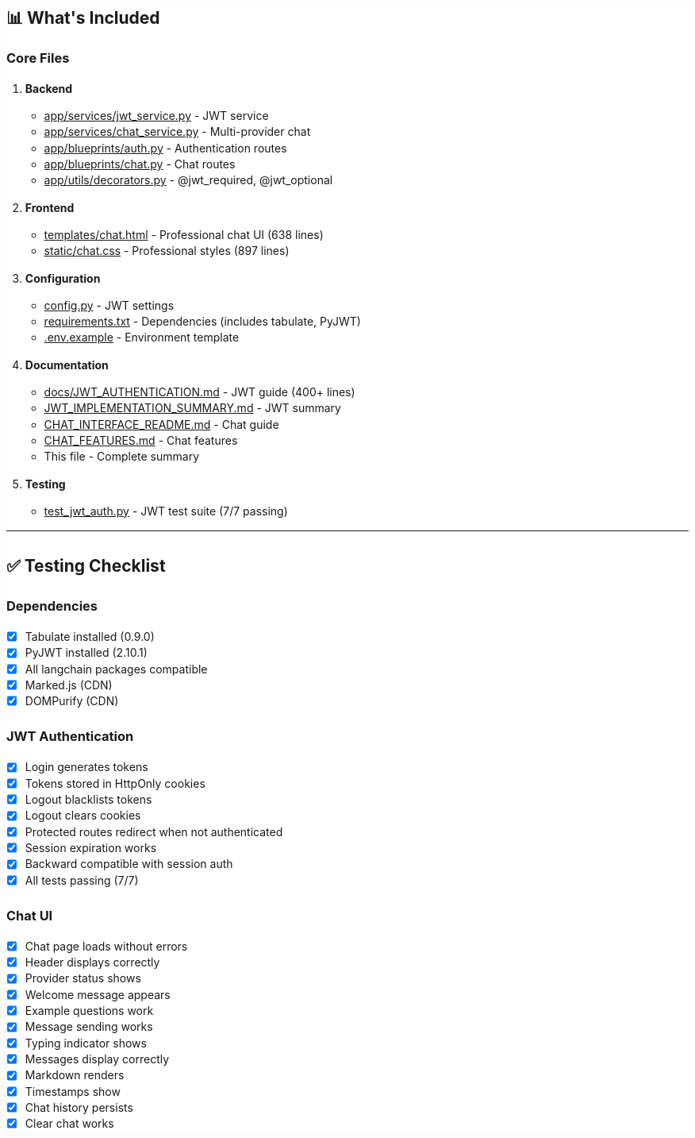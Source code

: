 ## 📊 What's Included

### Core Files
1. **Backend**
   - [app/services/jwt_service.py](app/services/jwt_service.py) - JWT service
   - [app/services/chat_service.py](app/services/chat_service.py) - Multi-provider chat
   - [app/blueprints/auth.py](app/blueprints/auth.py) - Authentication routes
   - [app/blueprints/chat.py](app/blueprints/chat.py) - Chat routes
   - [app/utils/decorators.py](app/utils/decorators.py) - @jwt_required, @jwt_optional

2. **Frontend**
   - [templates/chat.html](templates/chat.html) - Professional chat UI (638 lines)
   - [static/chat.css](static/chat.css) - Professional styles (897 lines)

3. **Configuration**
   - [config.py](config.py) - JWT settings
   - [requirements.txt](requirements.txt) - Dependencies (includes tabulate, PyJWT)
   - [.env.example](.env.example) - Environment template

4. **Documentation**
   - [docs/JWT_AUTHENTICATION.md](docs/JWT_AUTHENTICATION.md) - JWT guide (400+ lines)
   - [JWT_IMPLEMENTATION_SUMMARY.md](JWT_IMPLEMENTATION_SUMMARY.md) - JWT summary
   - [CHAT_INTERFACE_README.md](CHAT_INTERFACE_README.md) - Chat guide
   - [CHAT_FEATURES.md](CHAT_FEATURES.md) - Chat features
   - This file - Complete summary

5. **Testing**
   - [test_jwt_auth.py](test_jwt_auth.py) - JWT test suite (7/7 passing)

---

## ✅ Testing Checklist

### Dependencies
- [x] Tabulate installed (0.9.0)
- [x] PyJWT installed (2.10.1)
- [x] All langchain packages compatible
- [x] Marked.js (CDN)
- [x] DOMPurify (CDN)

### JWT Authentication
- [x] Login generates tokens
- [x] Tokens stored in HttpOnly cookies
- [x] Logout blacklists tokens
- [x] Logout clears cookies
- [x] Protected routes redirect when not authenticated
- [x] Session expiration works
- [x] Backward compatible with session auth
- [x] All tests passing (7/7)

### Chat UI
- [x] Chat page loads without errors
- [x] Header displays correctly
- [x] Provider status shows
- [x] Welcome message appears
- [x] Example questions work
- [x] Message sending works
- [x] Typing indicator shows
- [x] Messages display correctly
- [x] Markdown renders
- [x] Timestamps show
- [x] Chat history persists
- [x] Clear chat works